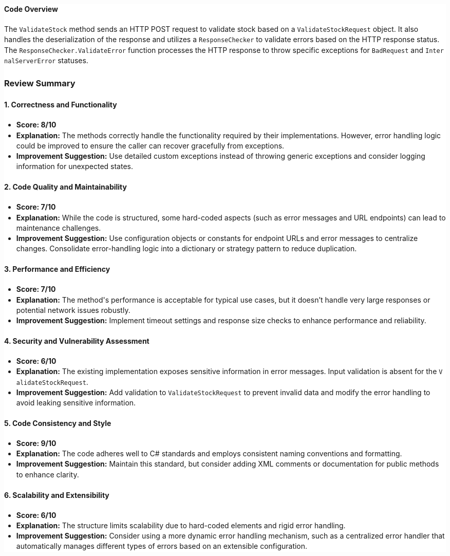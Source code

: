 #### Code Overview
The `ValidateStock` method sends an HTTP POST request to validate stock based on a `ValidateStockRequest` object. It also handles the deserialization of the response and utilizes a `ResponseChecker` to validate errors based on the HTTP response status. The `ResponseChecker.ValidateError` function processes the HTTP response to throw specific exceptions for `BadRequest` and `InternalServerError` statuses.

### Review Summary

#### 1. Correctness and Functionality
- **Score: 8/10**
- **Explanation:** The methods correctly handle the functionality required by their implementations. However, error handling logic could be improved to ensure the caller can recover gracefully from exceptions.
- **Improvement Suggestion:** Use detailed custom exceptions instead of throwing generic exceptions and consider logging information for unexpected states.

#### 2. Code Quality and Maintainability
- **Score: 7/10**
- **Explanation:** While the code is structured, some hard-coded aspects (such as error messages and URL endpoints) can lead to maintenance challenges.
- **Improvement Suggestion:** Use configuration objects or constants for endpoint URLs and error messages to centralize changes. Consolidate error-handling logic into a dictionary or strategy pattern to reduce duplication.

#### 3. Performance and Efficiency
- **Score: 7/10**
- **Explanation:** The method's performance is acceptable for typical use cases, but it doesn’t handle very large responses or potential network issues robustly.
- **Improvement Suggestion:** Implement timeout settings and response size checks to enhance performance and reliability.

#### 4. Security and Vulnerability Assessment
- **Score: 6/10**
- **Explanation:** The existing implementation exposes sensitive information in error messages. Input validation is absent for the `ValidateStockRequest`.
- **Improvement Suggestion:** Add validation to `ValidateStockRequest` to prevent invalid data and modify the error handling to avoid leaking sensitive information.

#### 5. Code Consistency and Style
- **Score: 9/10**
- **Explanation:** The code adheres well to C# standards and employs consistent naming conventions and formatting.
- **Improvement Suggestion:** Maintain this standard, but consider adding XML comments or documentation for public methods to enhance clarity.

#### 6. Scalability and Extensibility
- **Score: 6/10**
- **Explanation:** The structure limits scalability due to hard-coded elements and rigid error handling.
- **Improvement Suggestion:** Consider using a more dynamic error handling mechanism, such as a centralized error handler that automatically manages different types of errors based on an extensible configuration.

